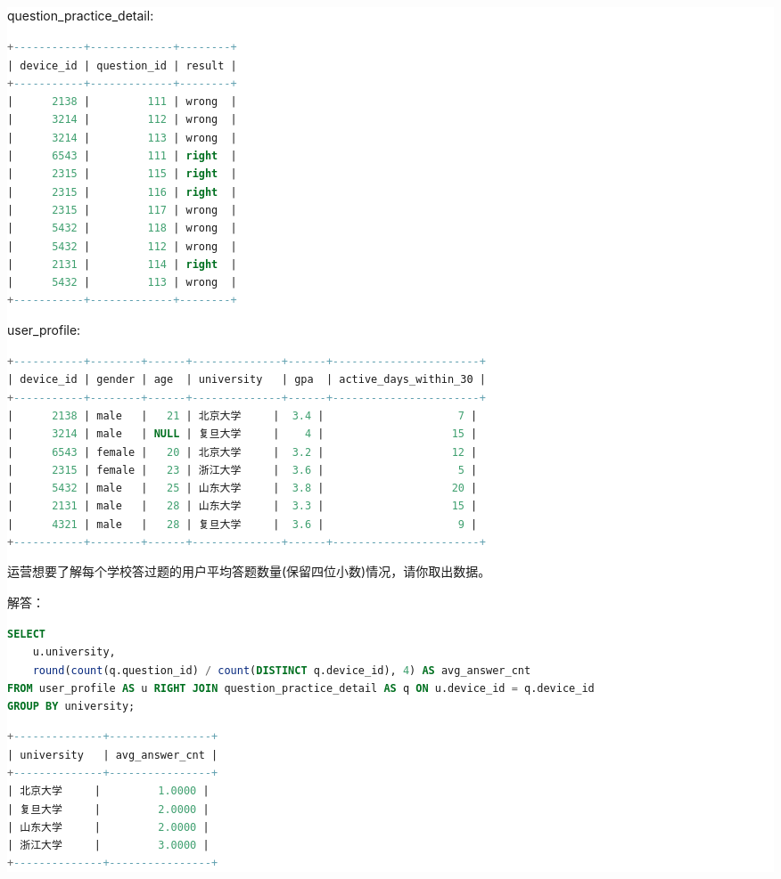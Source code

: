 ```sql
```
question_practice_detail:

```sql
+-----------+-------------+--------+
| device_id | question_id | result |
+-----------+-------------+--------+
|      2138 |         111 | wrong  |
|      3214 |         112 | wrong  |
|      3214 |         113 | wrong  |
|      6543 |         111 | right  |
|      2315 |         115 | right  |
|      2315 |         116 | right  |
|      2315 |         117 | wrong  |
|      5432 |         118 | wrong  |
|      5432 |         112 | wrong  |
|      2131 |         114 | right  |
|      5432 |         113 | wrong  |
+-----------+-------------+--------+
```

user_profile:

```sql
+-----------+--------+------+--------------+------+-----------------------+
| device_id | gender | age  | university   | gpa  | active_days_within_30 |
+-----------+--------+------+--------------+------+-----------------------+
|      2138 | male   |   21 | 北京大学     |  3.4 |                     7 |
|      3214 | male   | NULL | 复旦大学     |    4 |                    15 |
|      6543 | female |   20 | 北京大学     |  3.2 |                    12 |
|      2315 | female |   23 | 浙江大学     |  3.6 |                     5 |
|      5432 | male   |   25 | 山东大学     |  3.8 |                    20 |
|      2131 | male   |   28 | 山东大学     |  3.3 |                    15 |
|      4321 | male   |   28 | 复旦大学     |  3.6 |                     9 |
+-----------+--------+------+--------------+------+-----------------------+
```


运营想要了解每个学校答过题的用户平均答题数量(保留四位小数)情况，请你取出数据。

解答：

```sql
SELECT
    u.university,
    round(count(q.question_id) / count(DISTINCT q.device_id), 4) AS avg_answer_cnt
FROM user_profile AS u RIGHT JOIN question_practice_detail AS q ON u.device_id = q.device_id
GROUP BY university;
```

```sql
+--------------+----------------+
| university   | avg_answer_cnt |
+--------------+----------------+
| 北京大学     |         1.0000 |
| 复旦大学     |         2.0000 |
| 山东大学     |         2.0000 |
| 浙江大学     |         3.0000 |
+--------------+----------------+
```
